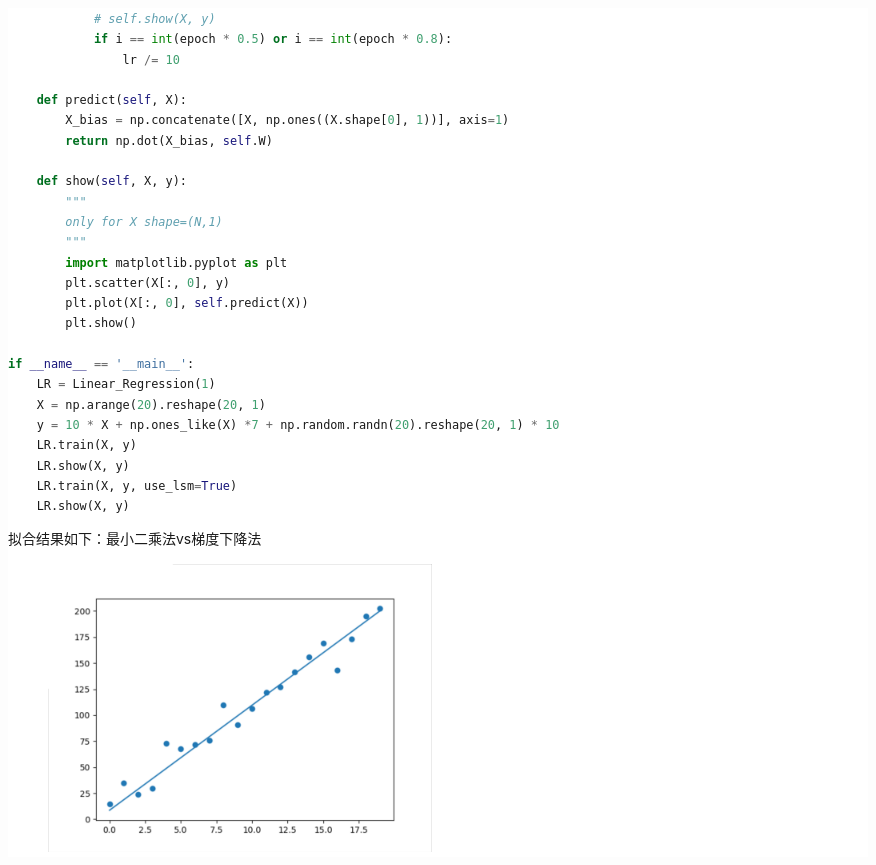 ```python
            # self.show(X, y)
            if i == int(epoch * 0.5) or i == int(epoch * 0.8):
                lr /= 10

    def predict(self, X):
        X_bias = np.concatenate([X, np.ones((X.shape[0], 1))], axis=1)
        return np.dot(X_bias, self.W)

    def show(self, X, y):
        """
        only for X shape=(N,1)
        """
        import matplotlib.pyplot as plt
        plt.scatter(X[:, 0], y)
        plt.plot(X[:, 0], self.predict(X))
        plt.show()

if __name__ == '__main__':
    LR = Linear_Regression(1)
    X = np.arange(20).reshape(20, 1)
    y = 10 * X + np.ones_like(X) *7 + np.random.randn(20).reshape(20, 1) * 10
    LR.train(X, y)
    LR.show(X, y)
    LR.train(X, y, use_lsm=True)
    LR.show(X, y)
```

拟合结果如下：最小二乘法vs梯度下降法

<figure class="half">
<img src="imgs/image-20210919215235186.png" style="zoom:40%">